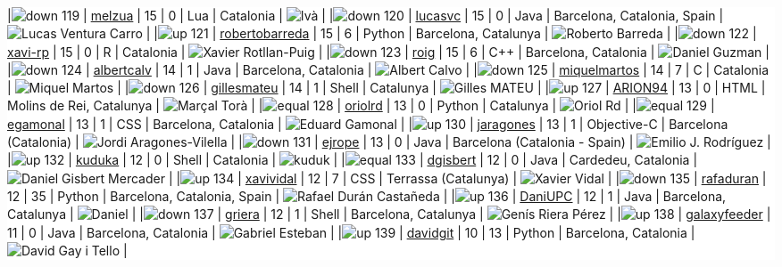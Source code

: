 |![down](https://raw.githubusercontent.com/JJ/github-city-rankings/master/img/down.gif) 119 | [melzua](https://github.com/melzua) | 15 | 0 | Lua | Catalonia | <img src='https://avatars0.githubusercontent.com/u/11267721?v=3&s=64' width="64" title='Ivà'> |
|![down](https://raw.githubusercontent.com/JJ/github-city-rankings/master/img/down.gif) 120 | [lucasvc](https://github.com/lucasvc) | 15 | 0 | Java | Barcelona, Catalonia, Spain | <img src='https://avatars0.githubusercontent.com/u/1053448?v=3&s=64' width="64" title='Lucas Ventura Carro'> |
|![up](https://raw.githubusercontent.com/JJ/github-city-rankings/master/img/up.gif) 121 | [robertobarreda](https://github.com/robertobarreda) | 15 | 6 | Python | Barcelona, Catalunya | <img src='https://avatars1.githubusercontent.com/u/355196?v=3&s=64' width="64" title='Roberto Barreda'> |
|![down](https://raw.githubusercontent.com/JJ/github-city-rankings/master/img/down.gif) 122 | [xavi-rp](https://github.com/xavi-rp) | 15 | 0 | R | Catalonia | <img src='https://avatars3.githubusercontent.com/u/10449743?v=3&s=64' width="64" title='Xavier Rotllan-Puig'> |
|![down](https://raw.githubusercontent.com/JJ/github-city-rankings/master/img/down.gif) 123 | [roig](https://github.com/roig) | 15 | 6 | C++ | Barcelona, Catalonia | <img src='https://avatars0.githubusercontent.com/u/389619?v=3&s=64' width="64" title='Daniel Guzman'> |
|![down](https://raw.githubusercontent.com/JJ/github-city-rankings/master/img/down.gif) 124 | [albertcalv](https://github.com/albertcalv) | 14 | 1 | Java | Barcelona, Catalonia | <img src='https://avatars3.githubusercontent.com/u/7923468?v=3&s=64' width="64" title='Albert Calvo'> |
|![down](https://raw.githubusercontent.com/JJ/github-city-rankings/master/img/down.gif) 125 | [miquelmartos](https://github.com/miquelmartos) | 14 | 7 | C | Catalonia | <img src='https://avatars3.githubusercontent.com/u/425509?v=3&s=64' width="64" title='Miquel Martos'> |
|![down](https://raw.githubusercontent.com/JJ/github-city-rankings/master/img/down.gif) 126 | [gillesmateu](https://github.com/gillesmateu) | 14 | 1 | Shell | Catalunya | <img src='https://avatars3.githubusercontent.com/u/5113097?v=3&s=64' width="64" title='Gilles MATEU'> |
|![up](https://raw.githubusercontent.com/JJ/github-city-rankings/master/img/up.gif) 127 | [ARION94](https://github.com/ARION94) | 13 | 0 | HTML | Molins de Rei, Catalunya | <img src='https://avatars3.githubusercontent.com/u/14903858?v=3&s=64' width="64" title='Marçal Torà'> |
|![equal](https://raw.githubusercontent.com/JJ/github-city-rankings/master/img/equal.gif) 128 | [oriolrd](https://github.com/oriolrd) | 13 | 0 | Python | Catalunya | <img src='https://avatars0.githubusercontent.com/u/959910?v=3&s=64' width="64" title='Oriol Rd'> |
|![equal](https://raw.githubusercontent.com/JJ/github-city-rankings/master/img/equal.gif) 129 | [egamonal](https://github.com/egamonal) | 13 | 1 | CSS | Barcelona, Catalonia | <img src='https://avatars2.githubusercontent.com/u/1971675?v=3&s=64' width="64" title='Eduard Gamonal'> |
|![up](https://raw.githubusercontent.com/JJ/github-city-rankings/master/img/up.gif) 130 | [jaragones](https://github.com/jaragones) | 13 | 1 | Objective-C | Barcelona (Catalonia) | <img src='https://avatars3.githubusercontent.com/u/2186315?v=3&s=64' width="64" title='Jordi Aragones-Vilella'> |
|![down](https://raw.githubusercontent.com/JJ/github-city-rankings/master/img/down.gif) 131 | [ejrope](https://github.com/ejrope) | 13 | 0 | Java | Barcelona (Catalonia - Spain) | <img src='https://avatars2.githubusercontent.com/u/3007892?v=3&s=64' width="64" title='Emilio J. Rodríguez'> |
|![up](https://raw.githubusercontent.com/JJ/github-city-rankings/master/img/up.gif) 132 | [kuduka](https://github.com/kuduka) | 12 | 0 | Shell | Catalonia | <img src='https://avatars1.githubusercontent.com/u/3741533?v=3&s=64' width="64" title='kuduk'> |
|![equal](https://raw.githubusercontent.com/JJ/github-city-rankings/master/img/equal.gif) 133 | [dgisbert](https://github.com/dgisbert) | 12 | 0 | Java | Cardedeu, Catalonia | <img src='https://avatars1.githubusercontent.com/u/7999077?v=3&s=64' width="64" title='Daniel Gisbert Mercader'> |
|![up](https://raw.githubusercontent.com/JJ/github-city-rankings/master/img/up.gif) 134 | [xavividal](https://github.com/xavividal) | 12 | 7 | CSS | Terrassa (Catalunya) | <img src='https://avatars1.githubusercontent.com/u/176446?v=3&s=64' width="64" title='Xavier Vidal'> |
|![down](https://raw.githubusercontent.com/JJ/github-city-rankings/master/img/down.gif) 135 | [rafaduran](https://github.com/rafaduran) | 12 | 35 | Python | Barcelona, Catalonia, Spain | <img src='https://avatars0.githubusercontent.com/u/867469?v=3&s=64' width="64" title='Rafael Durán Castañeda'> |
|![up](https://raw.githubusercontent.com/JJ/github-city-rankings/master/img/up.gif) 136 | [DaniUPC](https://github.com/DaniUPC) | 12 | 1 | Java | Barcelona, Catalunya | <img src='https://avatars3.githubusercontent.com/u/1104466?v=3&s=64' width="64" title='Daniel'> |
|![down](https://raw.githubusercontent.com/JJ/github-city-rankings/master/img/down.gif) 137 | [griera](https://github.com/griera) | 12 | 1 | Shell | Barcelona, Catalunya | <img src='https://avatars1.githubusercontent.com/u/6828019?v=3&s=64' width="64" title='Genís Riera Pérez'> |
|![up](https://raw.githubusercontent.com/JJ/github-city-rankings/master/img/up.gif) 138 | [galaxyfeeder](https://github.com/galaxyfeeder) | 11 | 0 | Java | Barcelona, Catalonia | <img src='https://avatars0.githubusercontent.com/u/4520530?v=3&s=64' width="64" title='Gabriel Esteban'> |
|![up](https://raw.githubusercontent.com/JJ/github-city-rankings/master/img/up.gif) 139 | [davidgit](https://github.com/davidgit) | 10 | 13 | Python | Barcelona, Catalonia | <img src='https://avatars1.githubusercontent.com/u/79498?v=3&s=64' width="64" title='David Gay i Tello'> |